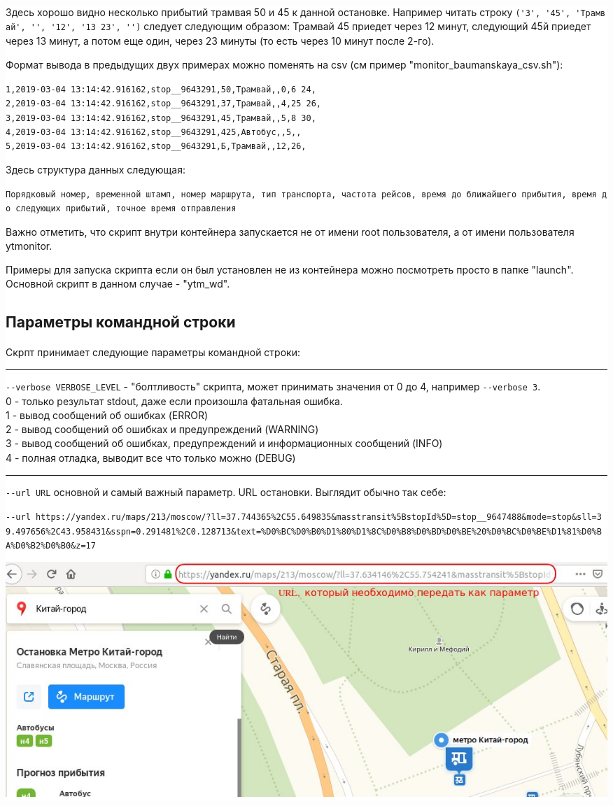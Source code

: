 Здесь хорошо видно несколько прибытий трамвая 50 и 45 к данной остановке. Например читать строку `('3', '45', 'Трамвай', '', '12', '13 23', '')` следует следующим образом:
Трамвай 45 приедет через 12 минут, следующий 45й приедет через 13 минут, а потом еще один, через 23 минуты (то есть через 10 минут после 2-го).

Формат вывода в предыдущих двух примерах можно поменять на csv (см пример "monitor_baumanskaya_csv.sh"):
```
1,2019-03-04 13:14:42.916162,stop__9643291,50,Трамвай,,0,6 24,
2,2019-03-04 13:14:42.916162,stop__9643291,37,Трамвай,,4,25 26,
3,2019-03-04 13:14:42.916162,stop__9643291,45,Трамвай,,5,8 30,
4,2019-03-04 13:14:42.916162,stop__9643291,425,Автобус,,5,,
5,2019-03-04 13:14:42.916162,stop__9643291,Б,Трамвай,,12,26,
```

Здесь структура данных следующая:

`Порядковый номер, временной штамп, номер маршрута, тип транспорта, частота рейсов, время до ближайшего прибытия, время до следующих прибытий, точное время отправления`

Важно отметить, что скрипт внутри контейнера запускается не от имени root пользователя, а от имени пользователя ytmonitor.

Примеры для запуска скрипта если он был установлен не из контейнера можно посмотреть просто в папке "launch". Основной скрипт в данном случае - "ytm_wd".

## Параметры командной строки
Скрпт принимает следующие параметры командной строки:

----

`--verbose VERBOSE_LEVEL` - "болтливость" скрипта, может принимать значения от 0 до 4, например `--verbose 3`. \
0 - только результат stdout, даже если произошла фатальная ошибка. \
1 - вывод сообщений об ошибках (ERROR) \
2 - вывод сообщений об ошибках и предупреждений (WARNING) \
3 - вывод сообщений об ошибках, предупреждений и информационных сообщений (INFO) \
4 - полная отладка, выводит все что только можно (DEBUG)

----

`--url URL` основной и самый важный параметр. URL остановки. Выглядит обычно так себе:

`--url https://yandex.ru/maps/213/moscow/?ll=37.744365%2C55.649835&masstransit%5BstopId%5D=stop__9647488&mode=stop&sll=39.497656%2C43.958431&sspn=0.291481%2C0.128713&text=%D0%BC%D0%B0%D1%80%D1%8C%D0%B8%D0%BD%D0%BE%20%D0%BC%D0%BE%D1%81%D0%BA%D0%B2%D0%B0&z=17`

![Yandex Transport Monitor Screenshot 2](https://github.com/OwlSoul/YandexTransportMonitor/raw/master/images/sample-02.jpg)
